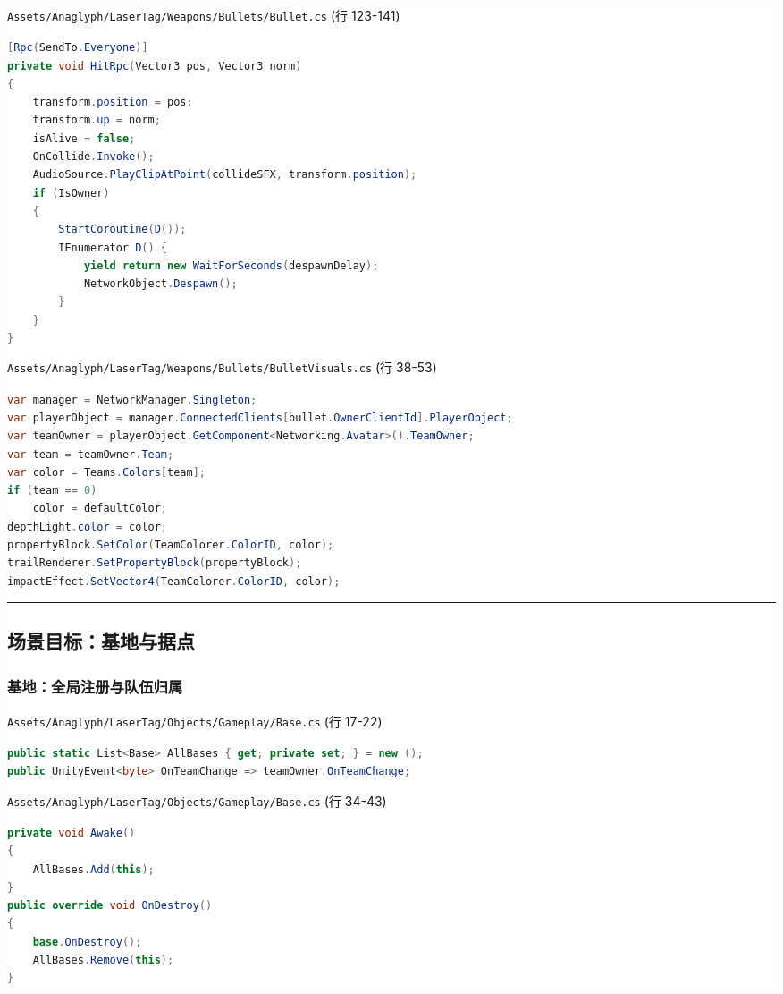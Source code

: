 `Assets/Anaglyph/LaserTag/Weapons/Bullets/Bullet.cs` (行 123-141)
```csharp
[Rpc(SendTo.Everyone)]
private void HitRpc(Vector3 pos, Vector3 norm)
{
    transform.position = pos;
    transform.up = norm;
    isAlive = false;
    OnCollide.Invoke();
    AudioSource.PlayClipAtPoint(collideSFX, transform.position);
    if (IsOwner)
    {
        StartCoroutine(D());
        IEnumerator D() {
            yield return new WaitForSeconds(despawnDelay);
            NetworkObject.Despawn();
        }
    }
}
```

`Assets/Anaglyph/LaserTag/Weapons/Bullets/BulletVisuals.cs` (行 38-53)
```csharp
var manager = NetworkManager.Singleton;
var playerObject = manager.ConnectedClients[bullet.OwnerClientId].PlayerObject;
var teamOwner = playerObject.GetComponent<Networking.Avatar>().TeamOwner;
var team = teamOwner.Team;
var color = Teams.Colors[team];
if (team == 0)
    color = defaultColor;
depthLight.color = color;
propertyBlock.SetColor(TeamColorer.ColorID, color);
trailRenderer.SetPropertyBlock(propertyBlock);
impactEffect.SetVector4(TeamColorer.ColorID, color);
```

---

## 场景目标：基地与据点

### 基地：全局注册与队伍归属

`Assets/Anaglyph/LaserTag/Objects/Gameplay/Base.cs` (行 17-22)
```csharp
public static List<Base> AllBases { get; private set; } = new ();
public UnityEvent<byte> OnTeamChange => teamOwner.OnTeamChange;
```

`Assets/Anaglyph/LaserTag/Objects/Gameplay/Base.cs` (行 34-43)
```csharp
private void Awake()
{
    AllBases.Add(this);
}
public override void OnDestroy()
{
    base.OnDestroy();
    AllBases.Remove(this);
}
```
